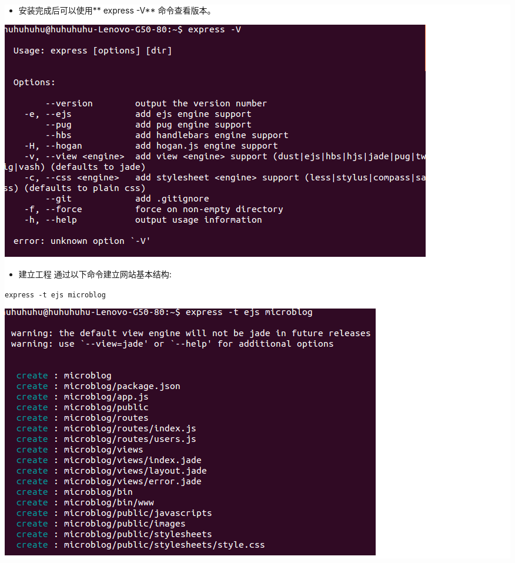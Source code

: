 * 安装完成后可以使用** express -V** 命令查看版本。

![](express版本查看.png)

* 建立工程
通过以下命令建立网站基本结构:

```
express -t ejs microblog
```
![](建立microblog.png)
